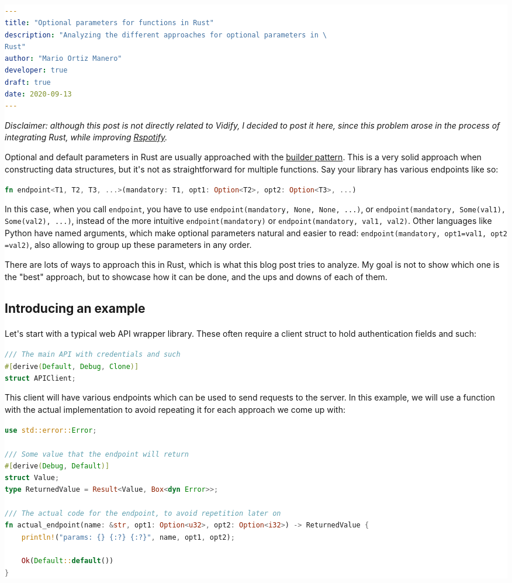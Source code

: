 ```yaml
---
title: "Optional parameters for functions in Rust"
description: "Analyzing the different approaches for optional parameters in \
Rust"
author: "Mario Ortiz Manero"
developer: true
draft: true
date: 2020-09-13
---
```


*Disclaimer: although this post is not directly related to Vidify, I decided to
post it here, since this problem arose in the process of integrating Rust,
while improving
[Rspotify](https://github.com/ramsayleung/rspotify/pull/120#issuecomment-683349883).*

Optional and default parameters in Rust are usually approached with the [builder
pattern](https://doc.rust-lang.org/1.0.0/style/ownership/builders.html). This is
a very solid approach when constructing data structures, but it's not as
straightforward for multiple functions. Say your library has various endpoints
like so:

```rust
fn endpoint<T1, T2, T3, ...>(mandatory: T1, opt1: Option<T2>, opt2: Option<T3>, ...)
```

In this case, when you call `endpoint`, you have to use `endpoint(mandatory,
None, None, ...)`, or `endpoint(mandatory, Some(val1), Some(val2), ...)`,
instead of the more intuitive `endpoint(mandatory)` or `endpoint(mandatory,
val1, val2)`. Other languages like Python have named arguments, which make
optional parameters natural and easier to read: `endpoint(mandatory, opt1=val1,
opt2=val2)`, also allowing to group up these parameters in any order.

There are lots of ways to approach this in Rust, which is what this blog post
tries to analyze. My goal is not to show which one is the "best" approach, but
to showcase how it can be done, and the ups and downs of each of them.

## Introducing an example
Let's start with a typical web API wrapper library. These often require a client
struct to hold authentication fields and such:

```rust
/// The main API with credentials and such
#[derive(Default, Debug, Clone)]
struct APIClient;
```

This client will have various endpoints which can be used to send requests to
the server. In this example, we will use a function with the actual
implementation to avoid repeating it for each approach we come up with:

```rust
use std::error::Error;

/// Some value that the endpoint will return
#[derive(Debug, Default)]
struct Value;
type ReturnedValue = Result<Value, Box<dyn Error>>;

/// The actual code for the endpoint, to avoid repetition later on
fn actual_endpoint(name: &str, opt1: Option<u32>, opt2: Option<i32>) -> ReturnedValue {
    println!("params: {} {:?} {:?}", name, opt1, opt2);

    Ok(Default::default())
}
```
